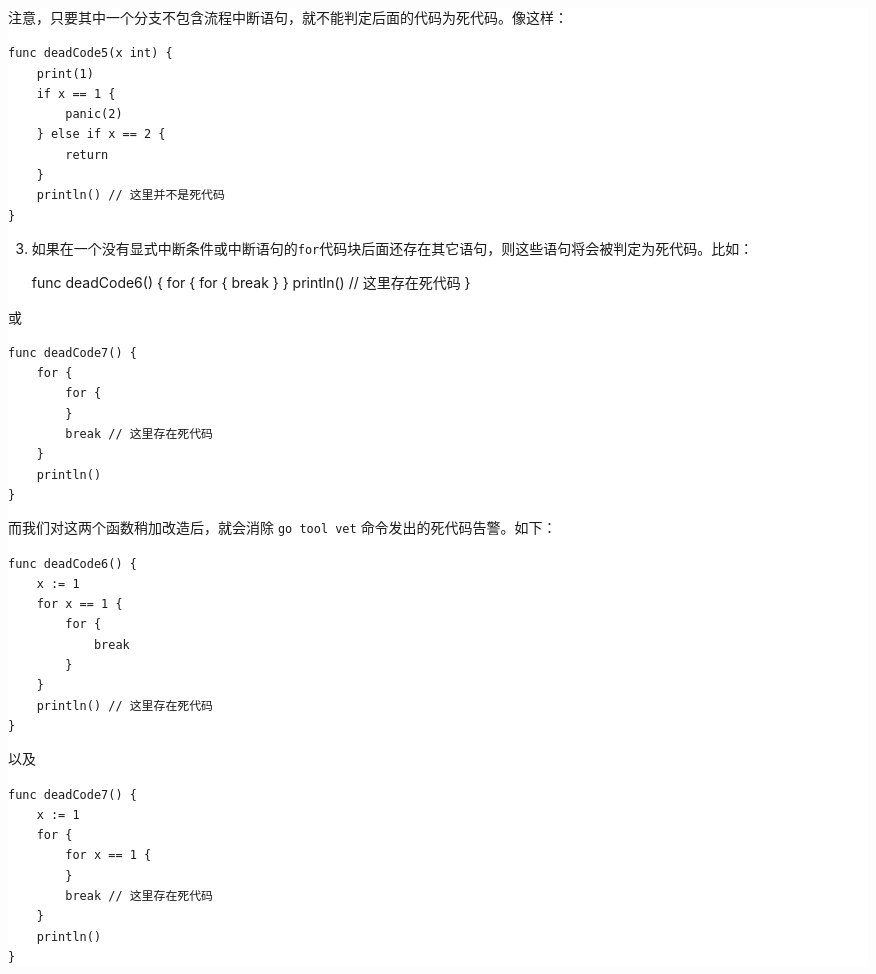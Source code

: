 注意，只要其中一个分支不包含流程中断语句，就不能判定后面的代码为死代码。像这样：

	func deadCode5(x int) {
		print(1)
		if x == 1 {
			panic(2)
		} else if x == 2 {
	        return
	    } 
		println() // 这里并不是死代码
	}

3. 如果在一个没有显式中断条件或中断语句的`for`代码块后面还存在其它语句，则这些语句将会被判定为死代码。比如：

	func deadCode6() {
		for {
			for {
				break
			}
		}
		println() // 这里存在死代码
	}

或

	func deadCode7() {
		for {
			for {
			}
			break // 这里存在死代码
		}
		println()
	}

而我们对这两个函数稍加改造后，就会消除 `go tool vet` 命令发出的死代码告警。如下：

	func deadCode6() {
	    x := 1
		for x == 1 {
			for {
				break
			}
		}
		println() // 这里存在死代码
	}

以及

	func deadCode7() {
	    x := 1
		for {
			for x == 1 {
			}
			break // 这里存在死代码
		}
		println()
	}
